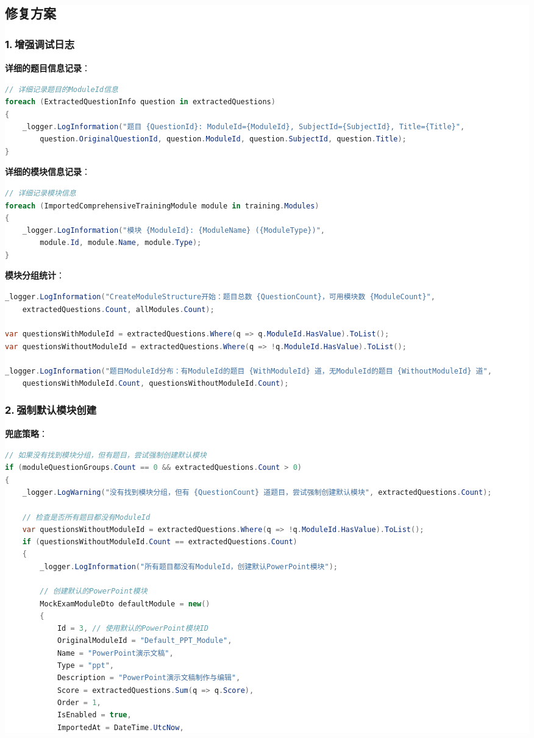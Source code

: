 ## 修复方案

### 1. 增强调试日志

**详细的题目信息记录**：
```csharp
// 详细记录题目的ModuleId信息
foreach (ExtractedQuestionInfo question in extractedQuestions)
{
    _logger.LogInformation("题目 {QuestionId}: ModuleId={ModuleId}, SubjectId={SubjectId}, Title={Title}", 
        question.OriginalQuestionId, question.ModuleId, question.SubjectId, question.Title);
}
```

**详细的模块信息记录**：
```csharp
// 详细记录模块信息
foreach (ImportedComprehensiveTrainingModule module in training.Modules)
{
    _logger.LogInformation("模块 {ModuleId}: {ModuleName} ({ModuleType})", 
        module.Id, module.Name, module.Type);
}
```

**模块分组统计**：
```csharp
_logger.LogInformation("CreateModuleStructure开始：题目总数 {QuestionCount}，可用模块数 {ModuleCount}", 
    extractedQuestions.Count, allModules.Count);

var questionsWithModuleId = extractedQuestions.Where(q => q.ModuleId.HasValue).ToList();
var questionsWithoutModuleId = extractedQuestions.Where(q => !q.ModuleId.HasValue).ToList();

_logger.LogInformation("题目ModuleId分布：有ModuleId的题目 {WithModuleId} 道，无ModuleId的题目 {WithoutModuleId} 道", 
    questionsWithModuleId.Count, questionsWithoutModuleId.Count);
```

### 2. 强制默认模块创建

**兜底策略**：
```csharp
// 如果没有找到模块分组，但有题目，尝试强制创建默认模块
if (moduleQuestionGroups.Count == 0 && extractedQuestions.Count > 0)
{
    _logger.LogWarning("没有找到模块分组，但有 {QuestionCount} 道题目，尝试强制创建默认模块", extractedQuestions.Count);
    
    // 检查是否所有题目都没有ModuleId
    var questionsWithoutModuleId = extractedQuestions.Where(q => !q.ModuleId.HasValue).ToList();
    if (questionsWithoutModuleId.Count == extractedQuestions.Count)
    {
        _logger.LogInformation("所有题目都没有ModuleId，创建默认PowerPoint模块");
        
        // 创建默认的PowerPoint模块
        MockExamModuleDto defaultModule = new()
        {
            Id = 3, // 使用默认的PowerPoint模块ID
            OriginalModuleId = "Default_PPT_Module",
            Name = "PowerPoint演示文稿",
            Type = "ppt",
            Description = "PowerPoint演示文稿制作与编辑",
            Score = extractedQuestions.Sum(q => q.Score),
            Order = 1,
            IsEnabled = true,
            ImportedAt = DateTime.UtcNow,
```